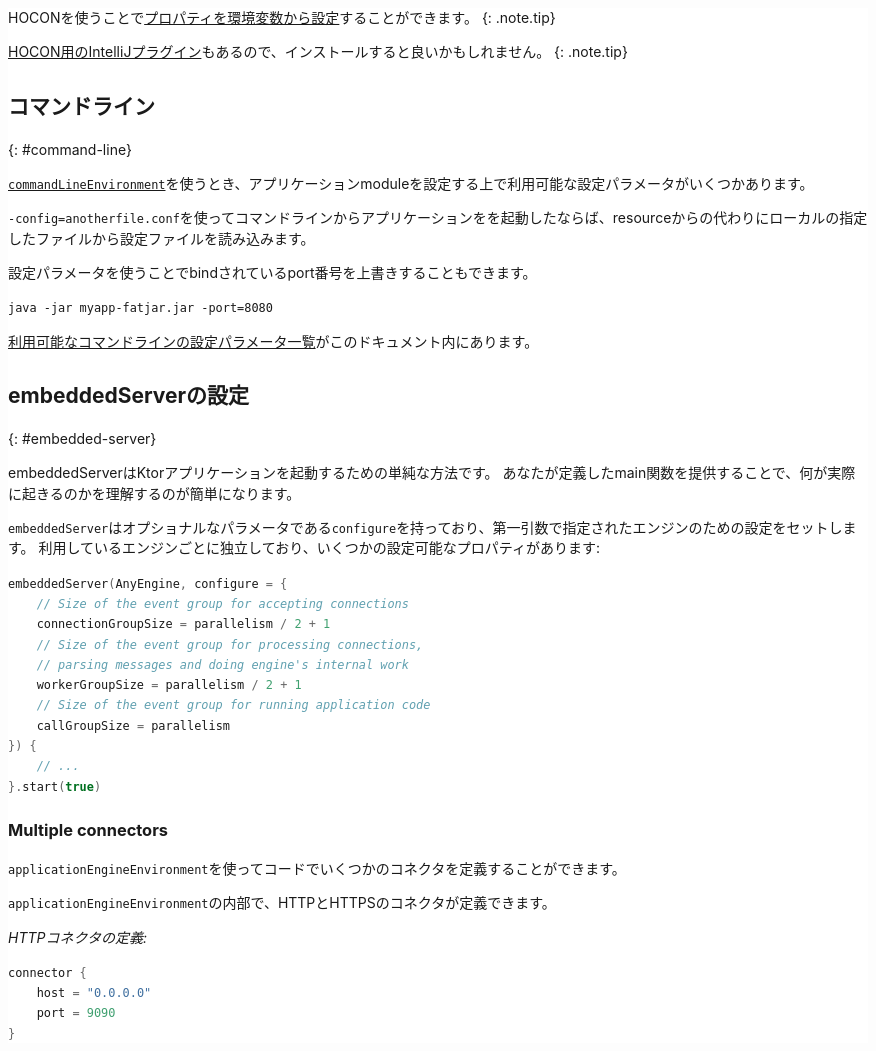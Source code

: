 HOCONを使うことで[プロパティを環境変数から設定](https://github.com/lightbend/config/blob/master/HOCON.md#substitutions)することができます。
{: .note.tip}

[HOCON用のIntelliJプラグイン](https://plugins.jetbrains.com/plugin/10481-hocon)もあるので、インストールすると良いかもしれません。
{: .note.tip}

## コマンドライン
{: #command-line}

[`commandLineEnvironment`](https://github.com/ktorio/ktor/blob/master/ktor-server/ktor-server-host-common/src/io/ktor/server/engine/CommandLine.kt)を使うとき、アプリケーションmoduleを設定する上で利用可能な設定パラメータがいくつかあります。

`-config=anotherfile.conf`を使ってコマンドラインからアプリケーションをを起動したならば、resourceからの代わりにローカルの指定したファイルから設定ファイルを読み込みます。

設定パラメータを使うことでbindされているport番号を上書きすることもできます。

`java -jar myapp-fatjar.jar -port=8080`

[利用可能なコマンドラインの設定パラメータ一覧](#available-config)がこのドキュメント内にあります。

## embeddedServerの設定
{: #embedded-server}

embeddedServerはKtorアプリケーションを起動するための単純な方法です。
あなたが定義したmain関数を提供することで、何が実際に起きるのかを理解するのが簡単になります。

`embeddedServer`はオプショナルなパラメータである`configure`を持っており、第一引数で指定されたエンジンのための設定をセットします。
利用しているエンジンごとに独立しており、いくつかの設定可能なプロパティがあります:

```kotlin
embeddedServer(AnyEngine, configure = {
    // Size of the event group for accepting connections
    connectionGroupSize = parallelism / 2 + 1
    // Size of the event group for processing connections,
    // parsing messages and doing engine's internal work 
    workerGroupSize = parallelism / 2 + 1
    // Size of the event group for running application code 
    callGroupSize = parallelism 
}) {
    // ...
}.start(true)
```

### Multiple connectors

`applicationEngineEnvironment`を使ってコードでいくつかのコネクタを定義することができます。

`applicationEngineEnvironment`の内部で、HTTPとHTTPSのコネクタが定義できます。

*HTTPコネクタの定義:* 

```kotlin
connector {
    host = "0.0.0.0"
    port = 9090
}
```
